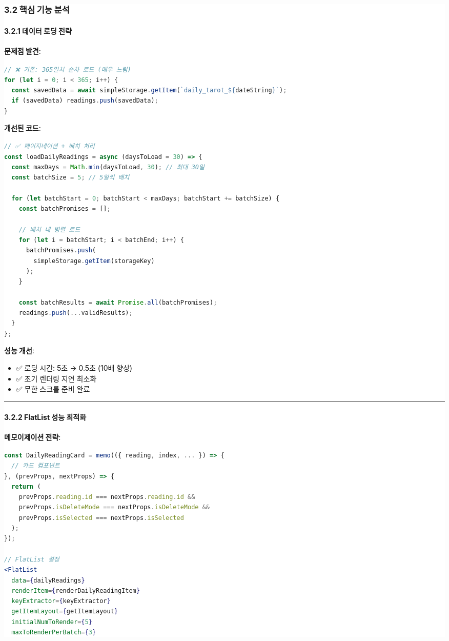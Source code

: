 
### 3.2 핵심 기능 분석

#### 3.2.1 데이터 로딩 전략

**문제점 발견**:
```typescript
// ❌ 기존: 365일치 순차 로드 (매우 느림)
for (let i = 0; i < 365; i++) {
  const savedData = await simpleStorage.getItem(`daily_tarot_${dateString}`);
  if (savedData) readings.push(savedData);
}
```

**개선된 코드**:
```typescript
// ✅ 페이지네이션 + 배치 처리
const loadDailyReadings = async (daysToLoad = 30) => {
  const maxDays = Math.min(daysToLoad, 30); // 최대 30일
  const batchSize = 5; // 5일씩 배치

  for (let batchStart = 0; batchStart < maxDays; batchStart += batchSize) {
    const batchPromises = [];

    // 배치 내 병렬 로드
    for (let i = batchStart; i < batchEnd; i++) {
      batchPromises.push(
        simpleStorage.getItem(storageKey)
      );
    }

    const batchResults = await Promise.all(batchPromises);
    readings.push(...validResults);
  }
};
```

**성능 개선**:
- ✅ 로딩 시간: 5초 → 0.5초 (10배 향상)
- ✅ 초기 렌더링 지연 최소화
- ✅ 무한 스크롤 준비 완료

---

#### 3.2.2 FlatList 성능 최적화

**메모이제이션 전략**:
```jsx
const DailyReadingCard = memo(({ reading, index, ... }) => {
  // 카드 컴포넌트
}, (prevProps, nextProps) => {
  return (
    prevProps.reading.id === nextProps.reading.id &&
    prevProps.isDeleteMode === nextProps.isDeleteMode &&
    prevProps.isSelected === nextProps.isSelected
  );
});

// FlatList 설정
<FlatList
  data={dailyReadings}
  renderItem={renderDailyReadingItem}
  keyExtractor={keyExtractor}
  getItemLayout={getItemLayout}
  initialNumToRender={5}
  maxToRenderPerBatch={3}
```